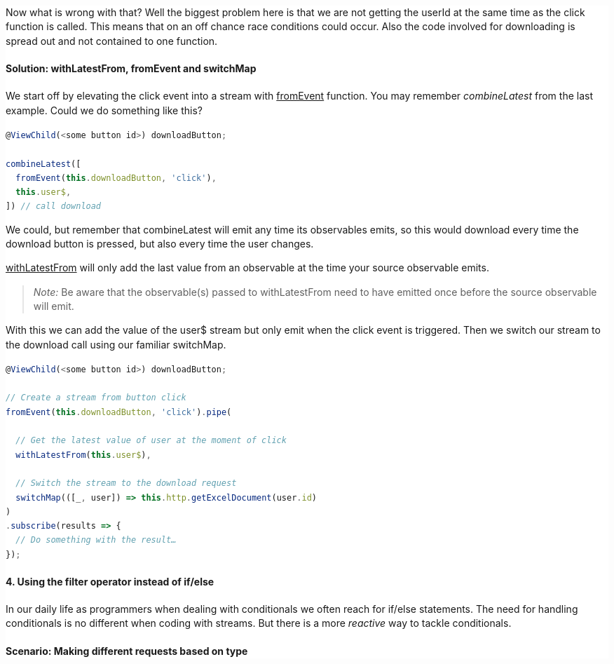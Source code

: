 Now what is wrong with that? Well the biggest problem here is that we are not getting the userId at the same time as the click function is called. This means that on an off chance race conditions could occur. Also the code involved for downloading is spread out and not contained to one function.

#### Solution: withLatestFrom, fromEvent and switchMap

We start off by elevating the click event into a stream with [fromEvent](https://www.learnrxjs.io/learn-rxjs/operators/creation/fromevent) function. You may remember *combineLatest* from the last example. Could we do something like this?

```Typescript
@ViewChild(<some button id>) downloadButton;

combineLatest([
  fromEvent(this.downloadButton, 'click'),
  this.user$,
]) // call download
```

We could, but remember that combineLatest will emit any time its observables emits, so this would download every time the download button is pressed, but also every time the user changes.

[withLatestFrom](https://www.learnrxjs.io/learn-rxjs/operators/combination/withlatestfrom) will only add the last value from an observable at the time your source observable emits.

> *Note:* Be aware that the observable(s) passed to withLatestFrom need to have emitted once before the source observable will emit.

With this we can add the value of the user$ stream but only emit when the click event is triggered. Then we switch our stream to the download call using our familiar switchMap.

```Typescript
@ViewChild(<some button id>) downloadButton;

// Create a stream from button click
fromEvent(this.downloadButton, 'click').pipe(

  // Get the latest value of user at the moment of click
  withLatestFrom(this.user$), 

  // Switch the stream to the download request
  switchMap(([_, user]) => this.http.getExcelDocument(user.id)
)
.subscribe(results => {
  // Do something with the result…
});
```

#### 4. Using the filter operator instead of if/else

In our daily life as programmers when dealing with conditionals we often reach for if/else statements. The need for handling conditionals is no different when coding with streams. But there is a more *reactive* way to tackle conditionals.

#### Scenario: Making different requests based on type
